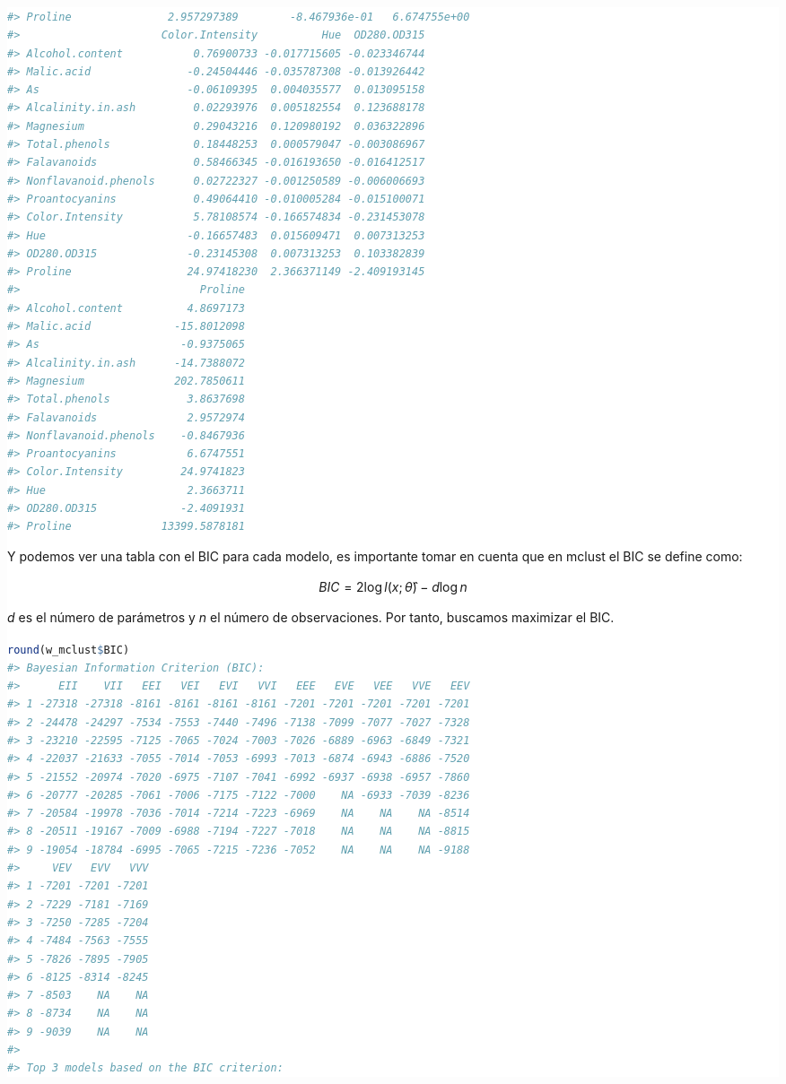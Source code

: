 ```r
#> Proline               2.957297389        -8.467936e-01   6.674755e+00
#>                      Color.Intensity          Hue  OD280.OD315
#> Alcohol.content           0.76900733 -0.017715605 -0.023346744
#> Malic.acid               -0.24504446 -0.035787308 -0.013926442
#> As                       -0.06109395  0.004035577  0.013095158
#> Alcalinity.in.ash         0.02293976  0.005182554  0.123688178
#> Magnesium                 0.29043216  0.120980192  0.036322896
#> Total.phenols             0.18448253  0.000579047 -0.003086967
#> Falavanoids               0.58466345 -0.016193650 -0.016412517
#> Nonflavanoid.phenols      0.02722327 -0.001250589 -0.006006693
#> Proantocyanins            0.49064410 -0.010005284 -0.015100071
#> Color.Intensity           5.78108574 -0.166574834 -0.231453078
#> Hue                      -0.16657483  0.015609471  0.007313253
#> OD280.OD315              -0.23145308  0.007313253  0.103382839
#> Proline                  24.97418230  2.366371149 -2.409193145
#>                            Proline
#> Alcohol.content          4.8697173
#> Malic.acid             -15.8012098
#> As                      -0.9375065
#> Alcalinity.in.ash      -14.7388072
#> Magnesium              202.7850611
#> Total.phenols            3.8637698
#> Falavanoids              2.9572974
#> Nonflavanoid.phenols    -0.8467936
#> Proantocyanins           6.6747551
#> Color.Intensity         24.9741823
#> Hue                      2.3663711
#> OD280.OD315             -2.4091931
#> Proline              13399.5878181
```

Y podemos ver una tabla con el BIC para cada modelo, es importante tomar en 
cuenta que en mclust el BIC se define como:

$$BIC = 2\log l(x;\hat{\theta}) - d\log n$$

$d$ es el número de parámetros y $n$ el número de observaciones. Por tanto, 
buscamos maximizar el BIC.


```r
round(w_mclust$BIC)
#> Bayesian Information Criterion (BIC): 
#>      EII    VII   EEI   VEI   EVI   VVI   EEE   EVE   VEE   VVE   EEV
#> 1 -27318 -27318 -8161 -8161 -8161 -8161 -7201 -7201 -7201 -7201 -7201
#> 2 -24478 -24297 -7534 -7553 -7440 -7496 -7138 -7099 -7077 -7027 -7328
#> 3 -23210 -22595 -7125 -7065 -7024 -7003 -7026 -6889 -6963 -6849 -7321
#> 4 -22037 -21633 -7055 -7014 -7053 -6993 -7013 -6874 -6943 -6886 -7520
#> 5 -21552 -20974 -7020 -6975 -7107 -7041 -6992 -6937 -6938 -6957 -7860
#> 6 -20777 -20285 -7061 -7006 -7175 -7122 -7000    NA -6933 -7039 -8236
#> 7 -20584 -19978 -7036 -7014 -7214 -7223 -6969    NA    NA    NA -8514
#> 8 -20511 -19167 -7009 -6988 -7194 -7227 -7018    NA    NA    NA -8815
#> 9 -19054 -18784 -6995 -7065 -7215 -7236 -7052    NA    NA    NA -9188
#>     VEV   EVV   VVV
#> 1 -7201 -7201 -7201
#> 2 -7229 -7181 -7169
#> 3 -7250 -7285 -7204
#> 4 -7484 -7563 -7555
#> 5 -7826 -7895 -7905
#> 6 -8125 -8314 -8245
#> 7 -8503    NA    NA
#> 8 -8734    NA    NA
#> 9 -9039    NA    NA
#> 
#> Top 3 models based on the BIC criterion: 
```